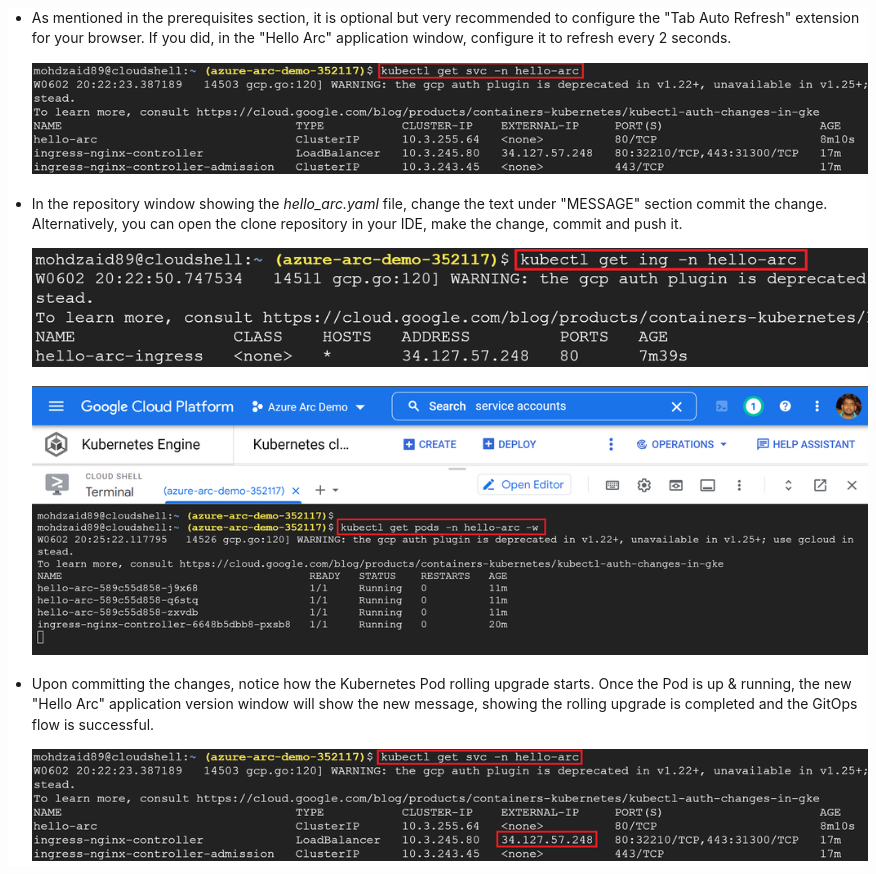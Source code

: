 * As mentioned in the prerequisites section, it is optional but very recommended to configure the "Tab Auto Refresh" extension for your browser. If you did, in the "Hello Arc" application window, configure it to refresh every 2 seconds.

    ![Tab Auto Refresh](./17.png)

* In the repository window showing the *hello_arc.yaml* file, change the text under "MESSAGE" section commit the change. Alternatively, you can open the clone repository in your IDE, make the change, commit and push it.

    ![Making a change to the replica count and the "MESSAGE" section](./18.png)

    ![Making a change to the replica count and the "MESSAGE" section](./19.png)

* Upon committing the changes, notice how the Kubernetes Pod rolling upgrade starts. Once the Pod is up & running, the new "Hello Arc" application version window will show the new message, showing the rolling upgrade is completed and the GitOps flow is successful.

    ![New side-by-side view of terminal, "Hello Arc" GitHub repo and the application open in a web browser](./20.png)
